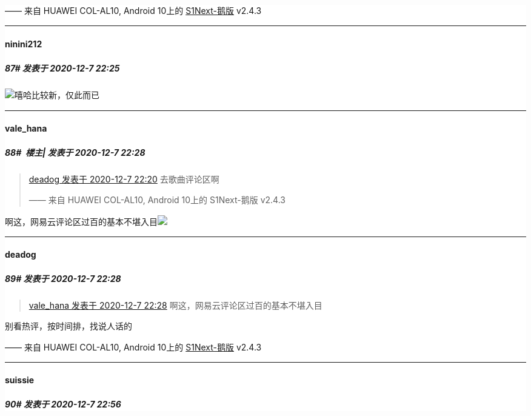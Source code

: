 —— 来自 HUAWEI COL-AL10, Android 10上的 [S1Next-鹅版](https://github.com/ykrank/S1-Next/releases) v2.4.3







*****

####  ninini212  
##### 87#       发表于 2020-12-7 22:25



<img src="https://static.saraba1st.com/image/smiley/face2017/048.png" referrerpolicy="no-referrer">嘻哈比较新，仅此而已







*****

####  vale_hana  
##### 88#         楼主| 发表于 2020-12-7 22:28



<blockquote><a href="httphttps://bbs.saraba1st.com/2b/forum.php?mod=redirect&amp;goto=findpost&amp;pid=49643704&amp;ptid=1976094" target="_blank">deadog 发表于 2020-12-7 22:20</a>
去歌曲评论区啊

—— 来自 HUAWEI COL-AL10, Android 10上的 S1Next-鹅版 v2.4.3</blockquote>
啊这，网易云评论区过百的基本不堪入目<img src="https://static.saraba1st.com/image/smiley/face2017/002.png" referrerpolicy="no-referrer">







*****

####  deadog  
##### 89#       发表于 2020-12-7 22:28



<blockquote><a href="httphttps://bbs.saraba1st.com/2b/forum.php?mod=redirect&amp;goto=findpost&amp;pid=49643764&amp;ptid=1976094" target="_blank">vale_hana 发表于 2020-12-7 22:28</a>
啊这，网易云评论区过百的基本不堪入目</blockquote>
别看热评，按时间排，找说人话的

—— 来自 HUAWEI COL-AL10, Android 10上的 [S1Next-鹅版](https://github.com/ykrank/S1-Next/releases) v2.4.3







*****

####  suissie  
##### 90#       发表于 2020-12-7 22:56
